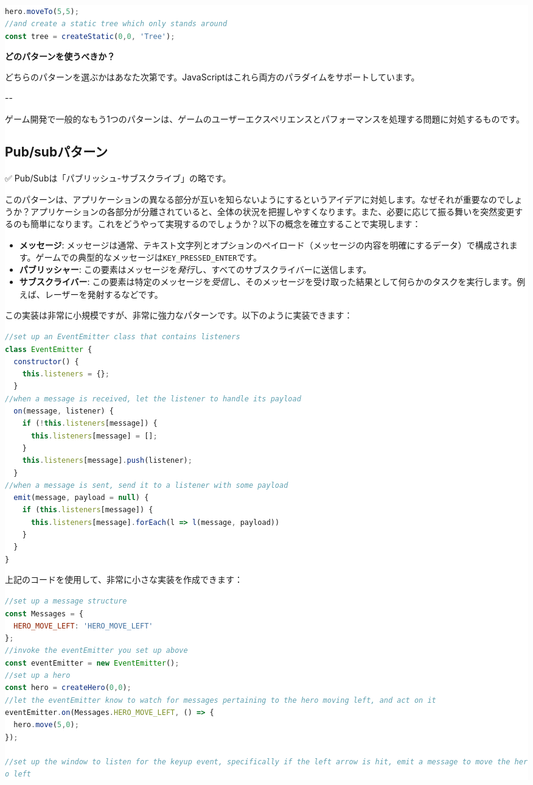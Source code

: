 ```javascript
hero.moveTo(5,5);
//and create a static tree which only stands around
const tree = createStatic(0,0, 'Tree'); 
```

**どのパターンを使うべきか？**

どちらのパターンを選ぶかはあなた次第です。JavaScriptはこれら両方のパラダイムをサポートしています。

--

ゲーム開発で一般的なもう1つのパターンは、ゲームのユーザーエクスペリエンスとパフォーマンスを処理する問題に対処するものです。

## Pub/subパターン

✅ Pub/Subは「パブリッシュ-サブスクライブ」の略です。

このパターンは、アプリケーションの異なる部分が互いを知らないようにするというアイデアに対処します。なぜそれが重要なのでしょうか？アプリケーションの各部分が分離されていると、全体の状況を把握しやすくなります。また、必要に応じて振る舞いを突然変更するのも簡単になります。これをどうやって実現するのでしょうか？以下の概念を確立することで実現します：

- **メッセージ**: メッセージは通常、テキスト文字列とオプションのペイロード（メッセージの内容を明確にするデータ）で構成されます。ゲームでの典型的なメッセージは`KEY_PRESSED_ENTER`です。
- **パブリッシャー**: この要素はメッセージを*発行*し、すべてのサブスクライバーに送信します。
- **サブスクライバー**: この要素は特定のメッセージを*受信*し、そのメッセージを受け取った結果として何らかのタスクを実行します。例えば、レーザーを発射するなどです。

この実装は非常に小規模ですが、非常に強力なパターンです。以下のように実装できます：

```javascript
//set up an EventEmitter class that contains listeners
class EventEmitter {
  constructor() {
    this.listeners = {};
  }
//when a message is received, let the listener to handle its payload
  on(message, listener) {
    if (!this.listeners[message]) {
      this.listeners[message] = [];
    }
    this.listeners[message].push(listener);
  }
//when a message is sent, send it to a listener with some payload
  emit(message, payload = null) {
    if (this.listeners[message]) {
      this.listeners[message].forEach(l => l(message, payload))
    }
  }
}

```

上記のコードを使用して、非常に小さな実装を作成できます：

```javascript
//set up a message structure
const Messages = {
  HERO_MOVE_LEFT: 'HERO_MOVE_LEFT'
};
//invoke the eventEmitter you set up above
const eventEmitter = new EventEmitter();
//set up a hero
const hero = createHero(0,0);
//let the eventEmitter know to watch for messages pertaining to the hero moving left, and act on it
eventEmitter.on(Messages.HERO_MOVE_LEFT, () => {
  hero.move(5,0);
});

//set up the window to listen for the keyup event, specifically if the left arrow is hit, emit a message to move the hero left
```